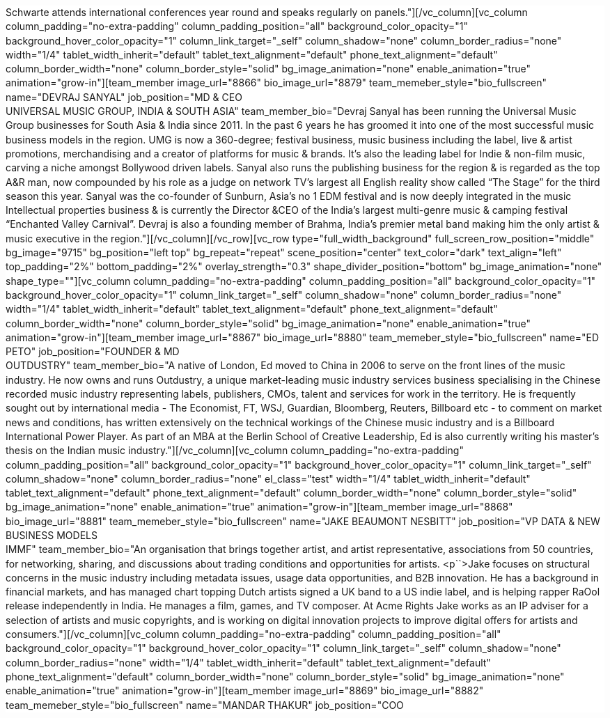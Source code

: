 Schwarte attends international conferences year round and speaks regularly on
panels."][/vc_column][vc_column column_padding="no-extra-padding" column_padding_position="all" background_color_opacity="1" background_hover_color_opacity="1" column_link_target="_self" column_shadow="none" column_border_radius="none" width="1/4" tablet_width_inherit="default" tablet_text_alignment="default" phone_text_alignment="default" column_border_width="none" column_border_style="solid" bg_image_animation="none" enable_animation="true" animation="grow-in"][team_member image_url="8866" bio_image_url="8879" team_memeber_style="bio_fullscreen" name="DEVRAJ SANYAL" job_position="MD & CEO</br>UNIVERSAL MUSIC GROUP, INDIA & SOUTH ASIA" team_member_bio="Devraj Sanyal has been running the Universal Music Group businesses for South Asia & India since 2011. In the past 6 years he has groomed it into one of the most successful music business models in the region. UMG is now a 360-degree; festival business, music business including the label, live & artist promotions, merchandising and a creator of platforms for music & brands. It’s also the leading label for Indie & non-film music, carving a niche amongst Bollywood driven labels. Sanyal also runs the publishing business for the region & is regarded as the top A&R man, now compounded by his role as a judge on network TV’s largest all English reality show called “The Stage” for the third season this year. Sanyal was the co-founder of Sunburn, Asia’s no 1 EDM festival and is now deeply integrated in the music Intellectual properties business & is currently the Director &CEO of the India’s largest multi-genre music & camping festival “Enchanted Valley Carnival”. Devraj is also a founding member of Brahma, India’s premier metal band making him the only artist & music executive in the region."][/vc_column][/vc_row][vc_row type="full_width_background" full_screen_row_position="middle" bg_image="9715" bg_position="left top" bg_repeat="repeat" scene_position="center" text_color="dark" text_align="left" top_padding="2%" bottom_padding="2%" overlay_strength="0.3" shape_divider_position="bottom" bg_image_animation="none" shape_type=""][vc_column column_padding="no-extra-padding" column_padding_position="all" background_color_opacity="1" background_hover_color_opacity="1" column_link_target="_self" column_shadow="none" column_border_radius="none" width="1/4" tablet_width_inherit="default" tablet_text_alignment="default" phone_text_alignment="default" column_border_width="none" column_border_style="solid" bg_image_animation="none" enable_animation="true" animation="grow-in"][team_member image_url="8867" bio_image_url="8880" team_memeber_style="bio_fullscreen" name="ED PETO" job_position="FOUNDER & MD</br>OUTDUSTRY" team_member_bio="A native of London, Ed moved to China in 2006 to serve on the front lines of the music industry. He now owns and runs Outdustry, a unique market-leading music industry services business specialising in the Chinese recorded music industry representing labels, publishers, CMOs, talent and services for work in the territory. He is frequently sought out by international media - The Economist, FT, WSJ, Guardian, Bloomberg, Reuters, Billboard etc - to comment on market news and conditions, has written extensively on the technical workings of the Chinese music industry and is a Billboard International Power Player. As part of an MBA at the Berlin School of Creative Leadership, Ed is also currently writing his master’s thesis on the Indian music industry."][/vc_column][vc_column column_padding="no-extra-padding" column_padding_position="all" background_color_opacity="1" background_hover_color_opacity="1" column_link_target="_self" column_shadow="none" column_border_radius="none" el_class="test" width="1/4" tablet_width_inherit="default" tablet_text_alignment="default" phone_text_alignment="default" column_border_width="none" column_border_style="solid" bg_image_animation="none" enable_animation="true" animation="grow-in"][team_member image_url="8868" bio_image_url="8881" team_memeber_style="bio_fullscreen" name="JAKE BEAUMONT NESBITT" job_position="VP DATA & NEW BUSINESS MODELS</br>IMMF" team_member_bio="An organisation that brings together artist, and artist representative, associations from 50 countries, for networking, sharing, and discussions about trading conditions and opportunities for artists. <p``>Jake focuses on structural concerns in the music industry including metadata issues, usage data opportunities, and B2B innovation. He has a background in financial markets, and has managed chart topping Dutch artists signed a UK band to a US indie label, and is helping rapper RaOol release independently in India. He manages a film, games, and TV composer. At Acme Rights Jake works as an IP adviser for a selection of artists and music copyrights, and is working on digital innovation projects to improve digital offers for artists and consumers."][/vc_column][vc_column column_padding="no-extra-padding" column_padding_position="all" background_color_opacity="1" background_hover_color_opacity="1" column_link_target="_self" column_shadow="none" column_border_radius="none" width="1/4" tablet_width_inherit="default" tablet_text_alignment="default" phone_text_alignment="default" column_border_width="none" column_border_style="solid" bg_image_animation="none" enable_animation="true" animation="grow-in"][team_member image_url="8869" bio_image_url="8882" team_memeber_style="bio_fullscreen" name="MANDAR THAKUR" job_position="COO